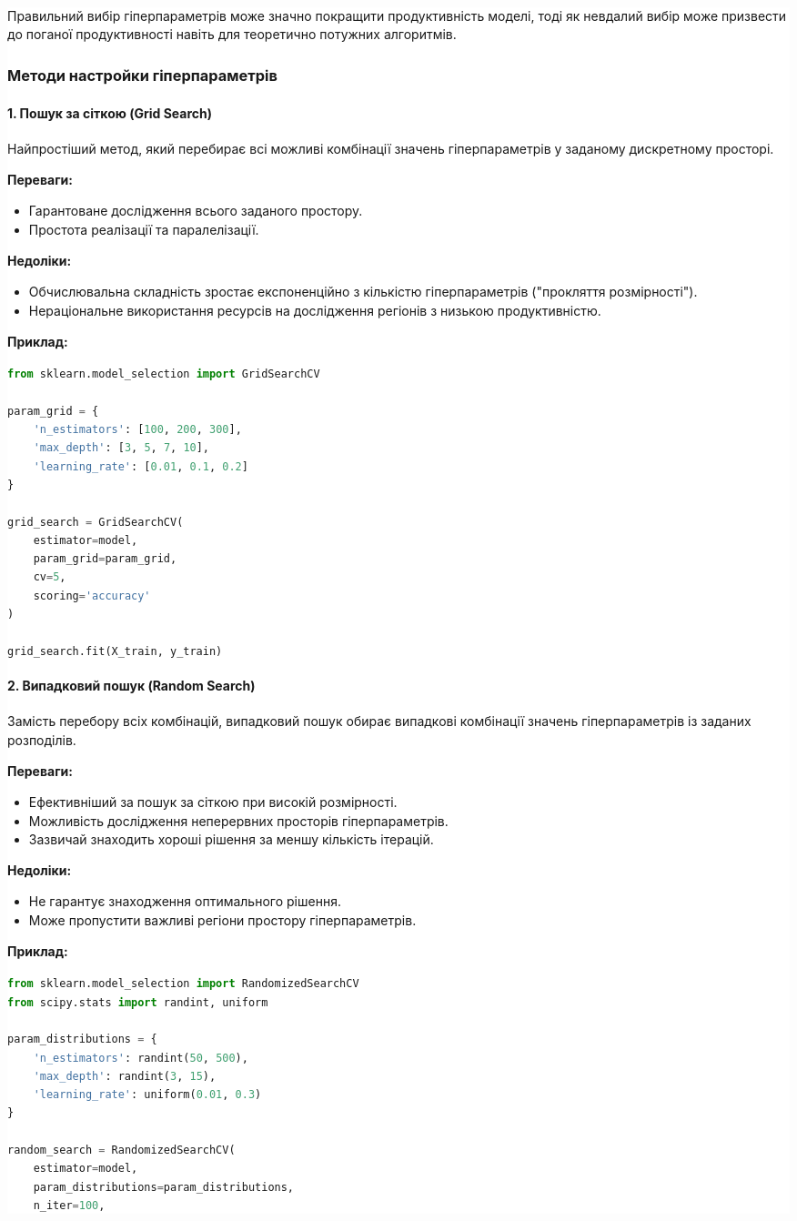 Правильний вибір гіперпараметрів може значно покращити продуктивність моделі, тоді як невдалий вибір може призвести до поганої продуктивності навіть для теоретично потужних алгоритмів.

### Методи настройки гіперпараметрів

#### 1. Пошук за сіткою (Grid Search)

Найпростіший метод, який перебирає всі можливі комбінації значень гіперпараметрів у заданому дискретному просторі.

**Переваги:**
- Гарантоване дослідження всього заданого простору.
- Простота реалізації та паралелізації.

**Недоліки:**
- Обчислювальна складність зростає експоненційно з кількістю гіперпараметрів ("прокляття розмірності").
- Нераціональне використання ресурсів на дослідження регіонів з низькою продуктивністю.

**Приклад:**
```python
from sklearn.model_selection import GridSearchCV

param_grid = {
    'n_estimators': [100, 200, 300],
    'max_depth': [3, 5, 7, 10],
    'learning_rate': [0.01, 0.1, 0.2]
}

grid_search = GridSearchCV(
    estimator=model,
    param_grid=param_grid,
    cv=5,
    scoring='accuracy'
)

grid_search.fit(X_train, y_train)
```

#### 2. Випадковий пошук (Random Search)

Замість перебору всіх комбінацій, випадковий пошук обирає випадкові комбінації значень гіперпараметрів із заданих розподілів.

**Переваги:**
- Ефективніший за пошук за сіткою при високій розмірності.
- Можливість дослідження неперервних просторів гіперпараметрів.
- Зазвичай знаходить хороші рішення за меншу кількість ітерацій.

**Недоліки:**
- Не гарантує знаходження оптимального рішення.
- Може пропустити важливі регіони простору гіперпараметрів.

**Приклад:**
```python
from sklearn.model_selection import RandomizedSearchCV
from scipy.stats import randint, uniform

param_distributions = {
    'n_estimators': randint(50, 500),
    'max_depth': randint(3, 15),
    'learning_rate': uniform(0.01, 0.3)
}

random_search = RandomizedSearchCV(
    estimator=model,
    param_distributions=param_distributions,
    n_iter=100,
```
